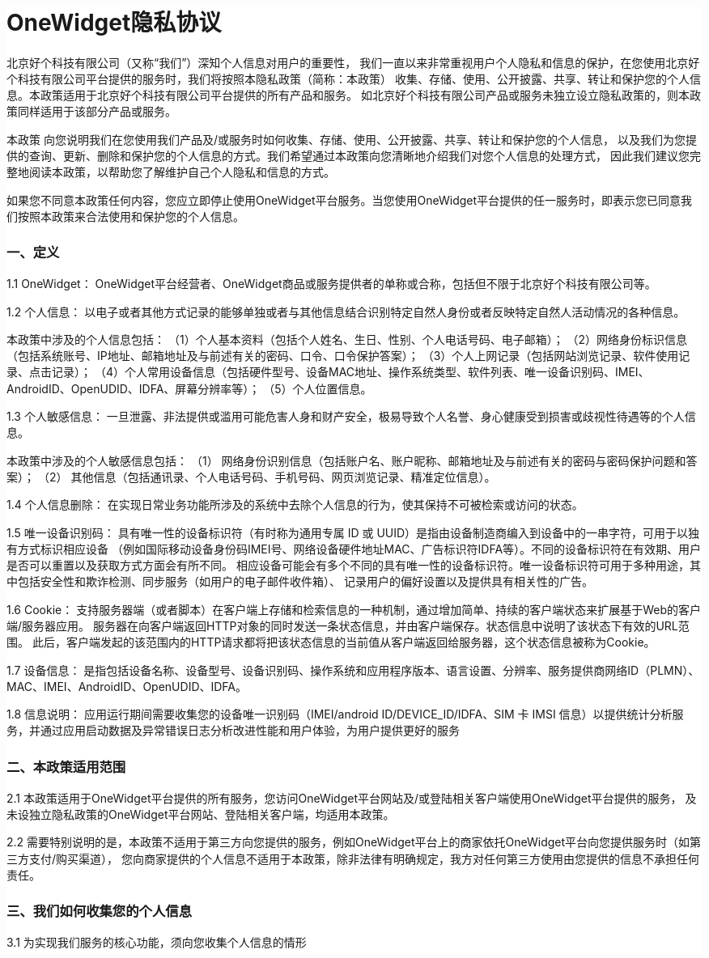 # OneWidget隐私协议

北京好个科技有限公司（又称“我们”）深知个人信息对用户的重要性， 我们一直以来非常重视用户个人隐私和信息的保护，在您使用北京好个科技有限公司平台提供的服务时，我们将按照本隐私政策（简称：本政策） 收集、存储、使用、公开披露、共享、转让和保护您的个人信息。本政策适用于北京好个科技有限公司平台提供的所有产品和服务。 如北京好个科技有限公司产品或服务未独立设立隐私政策的，则本政策同样适用于该部分产品或服务。

本政策 向您说明我们在您使用我们产品及/或服务时如何收集、存储、使用、公开披露、共享、转让和保护您的个人信息， 以及我们为您提供的查询、更新、删除和保护您的个人信息的方式。我们希望通过本政策向您清晰地介绍我们对您个人信息的处理方式， 因此我们建议您完整地阅读本政策，以帮助您了解维护自己个人隐私和信息的方式。

如果您不同意本政策任何内容，您应立即停止使用OneWidget平台服务。当您使用OneWidget平台提供的任一服务时，即表示您已同意我们按照本政策来合法使用和保护您的个人信息。

### 一、定义

1.1 OneWidget： OneWidget平台经营者、OneWidget商品或服务提供者的单称或合称，包括但不限于北京好个科技有限公司等。

1.2 个人信息： 以电子或者其他方式记录的能够单独或者与其他信息结合识别特定自然人身份或者反映特定自然人活动情况的各种信息。

本政策中涉及的个人信息包括： 
（1）个人基本资料（包括个人姓名、生日、性别、个人电话号码、电子邮箱）； 
（2）网络身份标识信息（包括系统账号、IP地址、邮箱地址及与前述有关的密码、口令、口令保护答案）； 
（3）个人上网记录（包括网站浏览记录、软件使用记录、点击记录）； 
（4）个人常用设备信息（包括硬件型号、设备MAC地址、操作系统类型、软件列表、唯一设备识别码、IMEI、AndroidID、OpenUDID、IDFA、屏幕分辨率等）； 
（5）个人位置信息。

1.3 个人敏感信息： 一旦泄露、非法提供或滥用可能危害人身和财产安全，极易导致个人名誉、身心健康受到损害或歧视性待遇等的个人信息。

本政策中涉及的个人敏感信息包括： 
（1） 网络身份识别信息（包括账户名、账户昵称、邮箱地址及与前述有关的密码与密码保护问题和答案）；
（2） 其他信息（包括通讯录、个人电话号码、手机号码、网页浏览记录、精准定位信息）。

1.4 个人信息删除： 在实现日常业务功能所涉及的系统中去除个人信息的行为，使其保持不可被检索或访问的状态。

1.5 唯一设备识别码： 具有唯一性的设备标识符（有时称为通用专属 ID 或 UUID）是指由设备制造商编入到设备中的一串字符，可用于以独有方式标识相应设备 （例如国际移动设备身份码IMEI号、网络设备硬件地址MAC、广告标识符IDFA等）。不同的设备标识符在有效期、用户是否可以重置以及获取方式方面会有所不同。 相应设备可能会有多个不同的具有唯一性的设备标识符。唯一设备标识符可用于多种用途，其中包括安全性和欺诈检测、同步服务（如用户的电子邮件收件箱）、 记录用户的偏好设置以及提供具有相关性的广告。

1.6  Cookie： 支持服务器端（或者脚本）在客户端上存储和检索信息的一种机制，通过增加简单、持续的客户端状态来扩展基于Web的客户端/服务器应用。 服务器在向客户端返回HTTP对象的同时发送一条状态信息，并由客户端保存。状态信息中说明了该状态下有效的URL范围。 此后，客户端发起的该范围内的HTTP请求都将把该状态信息的当前值从客户端返回给服务器，这个状态信息被称为Cookie。

1.7 设备信息： 是指包括设备名称、设备型号、设备识别码、操作系统和应用程序版本、语言设置、分辨率、服务提供商网络ID（PLMN）、MAC、IMEI、AndroidID、OpenUDID、IDFA。

1.8 信息说明： 应用运行期间需要收集您的设备唯一识别码（IMEI/android ID/DEVICE_ID/IDFA、SIM 卡 IMSI 信息）以提供统计分析服务，并通过应用启动数据及异常错误日志分析改进性能和用户体验，为用户提供更好的服务

### 二、本政策适用范围

2.1 本政策适用于OneWidget平台提供的所有服务，您访问OneWidget平台网站及/或登陆相关客户端使用OneWidget平台提供的服务， 及未设独立隐私政策的OneWidget平台网站、登陆相关客户端，均适用本政策。

2.2 需要特别说明的是，本政策不适用于第三方向您提供的服务，例如OneWidget平台上的商家依托OneWidget平台向您提供服务时（如第三方支付/购买渠道）， 您向商家提供的个人信息不适用于本政策，除非法律有明确规定，我方对任何第三方使用由您提供的信息不承担任何责任。

### 三、我们如何收集您的个人信息

3.1 为实现我们服务的核心功能，须向您收集个人信息的情形
